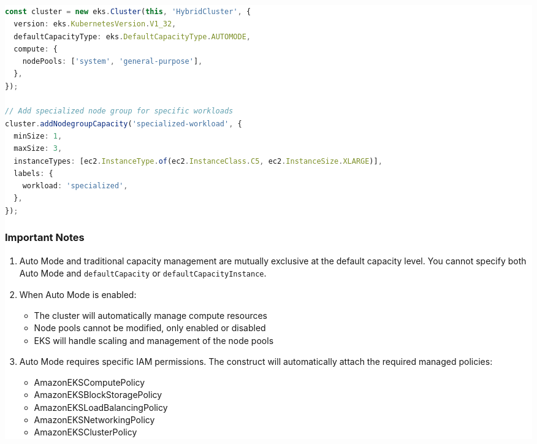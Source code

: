 ```ts
const cluster = new eks.Cluster(this, 'HybridCluster', {
  version: eks.KubernetesVersion.V1_32,
  defaultCapacityType: eks.DefaultCapacityType.AUTOMODE,
  compute: {
    nodePools: ['system', 'general-purpose'],
  },
});

// Add specialized node group for specific workloads
cluster.addNodegroupCapacity('specialized-workload', {
  minSize: 1,
  maxSize: 3,
  instanceTypes: [ec2.InstanceType.of(ec2.InstanceClass.C5, ec2.InstanceSize.XLARGE)],
  labels: {
    workload: 'specialized',
  },
});
```

### Important Notes

1. Auto Mode and traditional capacity management are mutually exclusive at the default capacity level. You cannot specify both Auto Mode and `defaultCapacity` or `defaultCapacityInstance`.

2. When Auto Mode is enabled:
   - The cluster will automatically manage compute resources
   - Node pools cannot be modified, only enabled or disabled
   - EKS will handle scaling and management of the node pools

3. Auto Mode requires specific IAM permissions. The construct will automatically attach the required managed policies:
   - AmazonEKSComputePolicy
   - AmazonEKSBlockStoragePolicy
   - AmazonEKSLoadBalancingPolicy
   - AmazonEKSNetworkingPolicy
   - AmazonEKSClusterPolicy


[`kubectl apply --prune`]: https://kubernetes.io/docs/tasks/manage-kubernetes-objects/declarative-config/#alternative-kubectl-apply-f-directory-prune-l-your-label